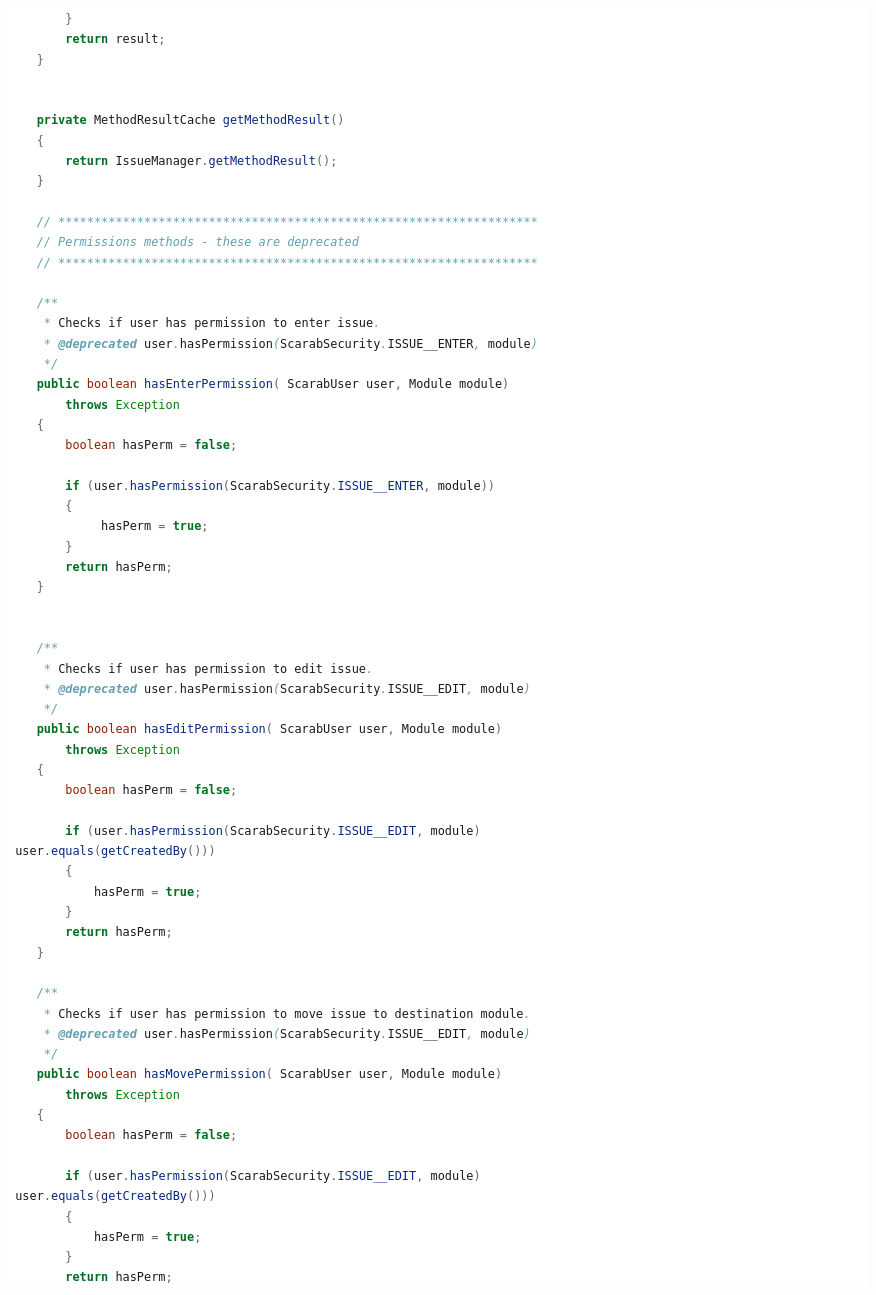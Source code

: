 ```java
        }
        return result;
    }


    private MethodResultCache getMethodResult()
    {
        return IssueManager.getMethodResult();
    }

    // *******************************************************************
    // Permissions methods - these are deprecated
    // *******************************************************************

    /**
     * Checks if user has permission to enter issue.
     * @deprecated user.hasPermission(ScarabSecurity.ISSUE__ENTER, module)
     */
    public boolean hasEnterPermission( ScarabUser user, Module module)
        throws Exception
    {                
        boolean hasPerm = false;

        if (user.hasPermission(ScarabSecurity.ISSUE__ENTER, module))
        {
             hasPerm = true;
        } 
        return hasPerm;
    }


    /**
     * Checks if user has permission to edit issue.
     * @deprecated user.hasPermission(ScarabSecurity.ISSUE__EDIT, module)
     */
    public boolean hasEditPermission( ScarabUser user, Module module)
        throws Exception
    {                
        boolean hasPerm = false;

        if (user.hasPermission(ScarabSecurity.ISSUE__EDIT, module)
 user.equals(getCreatedBy()))
        {
            hasPerm = true;
        } 
        return hasPerm;
    }

    /**
     * Checks if user has permission to move issue to destination module.
     * @deprecated user.hasPermission(ScarabSecurity.ISSUE__EDIT, module)
     */
    public boolean hasMovePermission( ScarabUser user, Module module)
        throws Exception
    {                
        boolean hasPerm = false;

        if (user.hasPermission(ScarabSecurity.ISSUE__EDIT, module)
 user.equals(getCreatedBy()))
        {
            hasPerm = true;
        } 
        return hasPerm;
```